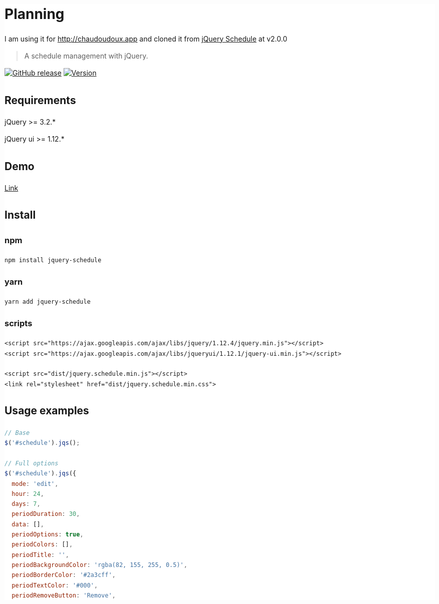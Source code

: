 # Planning

I am using it for http://chaudoudoux.app and cloned it from [jQuery Schedule](https://github.com/Yehzuna/jquery-schedule) at v2.0.0

> A schedule management with jQuery.

[![GitHub release](https://img.shields.io/github/release/Yehzuna/jquery-schedule.svg)](https://github.com/Yehzuna/jquery-schedule)
[![Version](https://img.shields.io/npm/v/jquery-schedule.svg)](https://www.npmjs.org/package/jquery-schedule)

## Requirements

jQuery >= 3.2.*

jQuery ui >= 1.12.*


## Demo

[Link](https://yehzuna.github.io/jquery-schedule/)




## Install


### npm

    npm install jquery-schedule

### yarn

    yarn add jquery-schedule

### scripts

    <script src="https://ajax.googleapis.com/ajax/libs/jquery/1.12.4/jquery.min.js"></script>
    <script src="https://ajax.googleapis.com/ajax/libs/jqueryui/1.12.1/jquery-ui.min.js"></script>

    <script src="dist/jquery.schedule.min.js"></script>
    <link rel="stylesheet" href="dist/jquery.schedule.min.css">



## Usage examples

```javascript
// Base
$('#schedule').jqs();

// Full options
$('#schedule').jqs({
  mode: 'edit',
  hour: 24,
  days: 7,
  periodDuration: 30,
  data: [],
  periodOptions: true,
  periodColors: [],
  periodTitle: '',
  periodBackgroundColor: 'rgba(82, 155, 255, 0.5)',
  periodBorderColor: '#2a3cff',
  periodTextColor: '#000',
  periodRemoveButton: 'Remove',
```